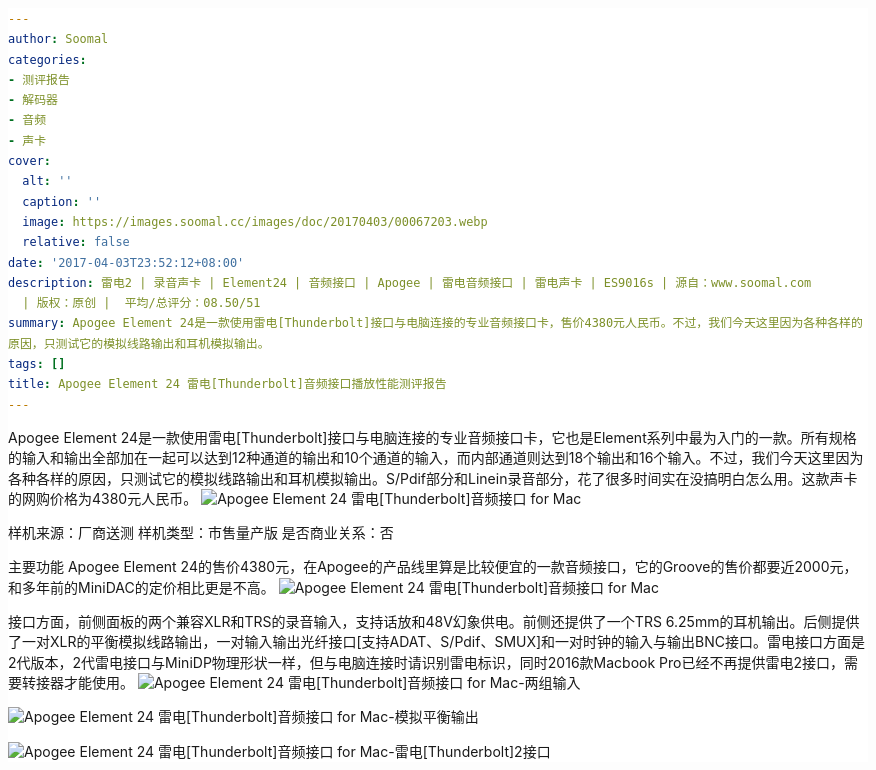 ```yaml
---
author: Soomal
categories:
- 测评报告
- 解码器
- 音频
- 声卡
cover:
  alt: ''
  caption: ''
  image: https://images.soomal.cc/images/doc/20170403/00067203.webp
  relative: false
date: '2017-04-03T23:52:12+08:00'
description: 雷电2 | 录音声卡 | Element24 | 音频接口 | Apogee | 雷电音频接口 | 雷电声卡 | ES9016s | 源自：www.soomal.com
  | 版权：原创 |  平均/总评分：08.50/51
summary: Apogee Element 24是一款使用雷电[Thunderbolt]接口与电脑连接的专业音频接口卡，售价4380元人民币。不过，我们今天这里因为各种各样的原因，只测试它的模拟线路输出和耳机模拟输出。
tags: []
title: Apogee Element 24 雷电[Thunderbolt]音频接口播放性能测评报告
---
```


Apogee Element 24是一款使用雷电[Thunderbolt]接口与电脑连接的专业音频接口卡，它也是Element系列中最为入门的一款。所有规格的输入和输出全部加在一起可以达到12种通道的输出和10个通道的输入，而内部通道则达到18个输出和16个输入。不过，我们今天这里因为各种各样的原因，只测试它的模拟线路输出和耳机模拟输出。S/Pdif部分和Linein录音部分，花了很多时间实在没搞明白怎么用。这款声卡的网购价格为4380元人民币。
![Apogee Element 24 雷电[Thunderbolt]音频接口 for Mac](https://images.soomal.cc/images/doc/20170328/00067069.webp)





样机来源：厂商送测
样机类型：市售量产版
是否商业关系：否

主要功能
Apogee Element 24的售价4380元，在Apogee的产品线里算是比较便宜的一款音频接口，它的Groove的售价都要近2000元，和多年前的MiniDAC的定价相比更是不高。
![Apogee Element 24 雷电[Thunderbolt]音频接口 for Mac](https://images.soomal.cc/images/doc/20170328/00067070.webp)




接口方面，前侧面板的两个兼容XLR和TRS的录音输入，支持话放和48V幻象供电。前侧还提供了一个TRS 6.25mm的耳机输出。后侧提供了一对XLR的平衡模拟线路输出，一对输入输出光纤接口[支持ADAT、S/Pdif、SMUX]和一对时钟的输入与输出BNC接口。雷电接口方面是2代版本，2代雷电接口与MiniDP物理形状一样，但与电脑连接时请识别雷电标识，同时2016款Macbook Pro已经不再提供雷电2接口，需要转接器才能使用。
![Apogee Element 24 雷电[Thunderbolt]音频接口 for Mac-两组输入](https://images.soomal.cc/images/doc/20170328/00067076_01.webp)




![Apogee Element 24 雷电[Thunderbolt]音频接口 for Mac-模拟平衡输出](https://images.soomal.cc/images/doc/20170329/00067079_01.webp)




![Apogee Element 24 雷电[Thunderbolt]音频接口 for Mac-雷电[Thunderbolt]2接口](https://images.soomal.cc/images/doc/20170329/00067082_01.webp)

